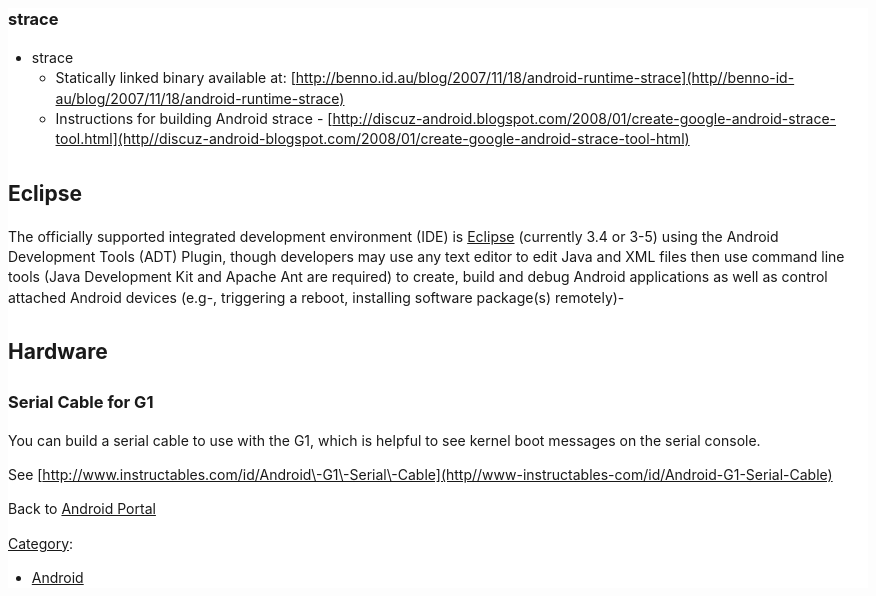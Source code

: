 ### strace

-   strace
    -   Statically linked binary available at:
        [http://benno.id.au/blog/2007/11/18/android-runtime-strace](http//benno-id-au/blog/2007/11/18/android-runtime-strace)
    -   Instructions for building Android strace -
        [http://discuz-android.blogspot.com/2008/01/create-google-android-strace-tool.html](http//discuz-android-blogspot.com/2008/01/create-google-android-strace-tool-html)

## Eclipse

The officially supported integrated development environment (IDE) is
[Eclipse](http//www-eclipse-org/) (currently 3.4 or 3-5) using the
Android Development Tools (ADT) Plugin, though developers may use any
text editor to edit Java and XML files then use command line tools (Java
Development Kit and Apache Ant are required) to create, build and debug
Android applications as well as control attached Android devices (e.g-,
triggering a reboot, installing software package(s) remotely)-

## Hardware

### Serial Cable for G1

You can build a serial cable to use with the G1, which is helpful to see
kernel boot messages on the serial console.

See
[http://www.instructables.com/id/Android\-G1\-Serial\-Cable](http//www-instructables-com/id/Android-G1-Serial-Cable)

Back to [Android Portal](http://eLinux.org/Android-Portal "Android Portal")


[Category](http://eLinux.org/SpecialCategories "Special:Categories"):

-   [Android](http://eLinux.org/CategoryAndroid "Category:Android")

